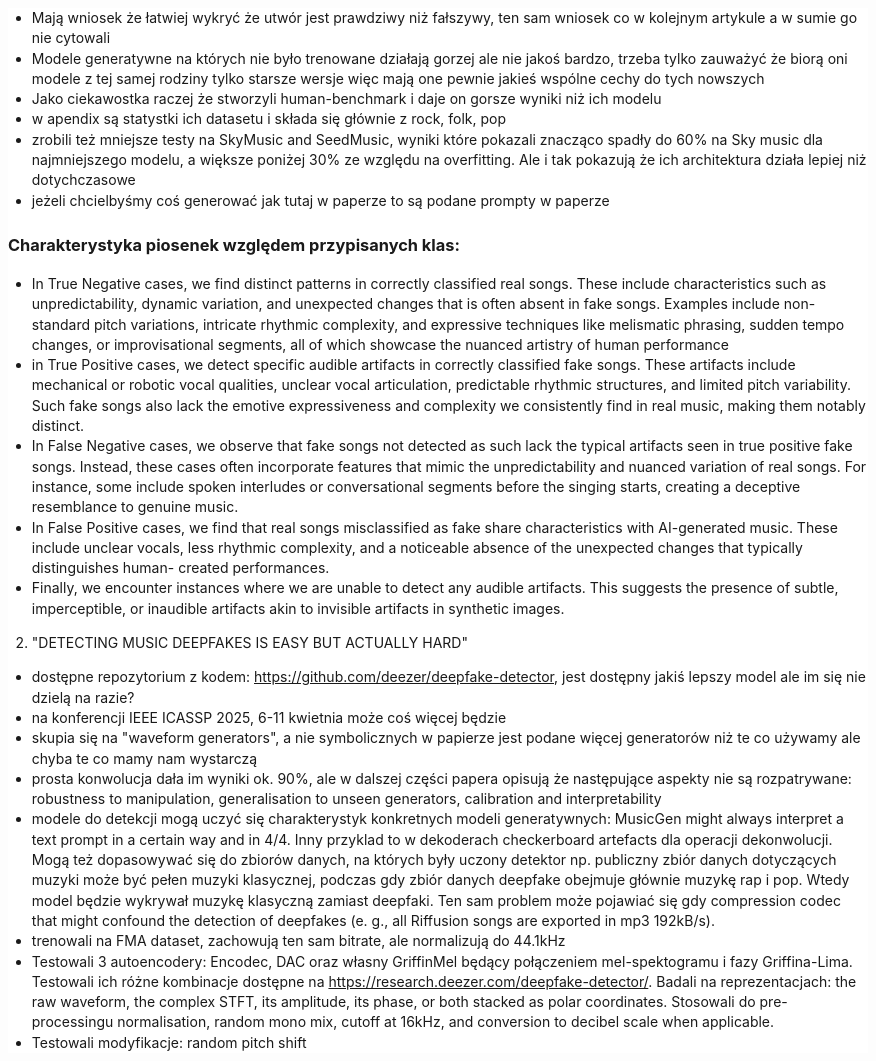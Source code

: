 * Mają wniosek że łatwiej wykryć że utwór jest prawdziwy niż fałszywy, ten sam wniosek co w kolejnym artykule a w sumie go nie cytowali
* Modele generatywne na których nie było trenowane działają gorzej ale nie jakoś bardzo, trzeba tylko zauważyć że biorą oni modele z tej samej rodziny tylko starsze wersje więc mają one pewnie jakieś wspólne cechy do tych nowszych
* Jako ciekawostka raczej że stworzyli human-benchmark i daje on gorsze wyniki niż ich modelu
* w apendix są statystki ich datasetu i składa się głównie z rock, folk, pop
* zrobili też mniejsze testy na SkyMusic and SeedMusic, wyniki które pokazali znacząco spadły do 60% na Sky music dla najmniejszego modelu, a większe poniżej 30% ze względu na overfitting. Ale i tak pokazują że ich architektura działa lepiej niż dotychczasowe
* jeżeli chcielbyśmy coś generować jak tutaj w paperze to są podane prompty w paperze
### Charakterystyka piosenek względem przypisanych klas:
* In True Negative cases, we find distinct patterns
in correctly classified real songs. These include characteristics such as unpredictability, dynamic
variation, and unexpected changes that is often absent in fake songs. Examples include non-standard
pitch variations, intricate rhythmic complexity, and expressive techniques like melismatic phrasing,
sudden tempo changes, or improvisational segments, all of which showcase the nuanced artistry
of human performance
* in True Positive cases, we detect specific audible artifacts in correctly classified fake songs. These artifacts include mechanical or robotic vocal qualities, unclear
vocal articulation, predictable rhythmic structures, and limited pitch variability. Such fake songs
also lack the emotive expressiveness and complexity we consistently find in real music, making
them notably distinct.
* In False Negative cases, we observe that fake songs not detected as such
lack the typical artifacts seen in true positive fake songs. Instead, these cases often incorporate
features that mimic the unpredictability and nuanced variation of real songs. For instance, some
include spoken interludes or conversational segments before the singing starts, creating a deceptive
resemblance to genuine music.
* In False Positive cases, we find that real songs misclassified as
fake share characteristics with AI-generated music. These include unclear vocals, less rhythmic
complexity, and a noticeable absence of the unexpected changes that typically distinguishes human-
created performances. 
* Finally, we encounter instances where we are unable to detect any audible artifacts. This suggests the presence of subtle, imperceptible, or inaudible artifacts akin to invisible artifacts in synthetic images.
  
2. "DETECTING MUSIC DEEPFAKES IS EASY BUT ACTUALLY HARD"
* dostępne repozytorium z kodem: https://github.com/deezer/deepfake-detector, jest dostępny jakiś lepszy model ale im się nie dzielą na razie?
* na konferencji IEEE ICASSP 2025, 6-11 kwietnia może coś więcej będzie
* skupia się na "waveform generators", a nie symbolicznych w papierze jest podane więcej generatorów niż te co używamy ale chyba te co mamy nam wystarczą
* prosta konwolucja dała im wyniki ok. 90%, ale w dalszej części papera opisują że następujące aspekty nie są rozpatrywane: robustness to manipulation, generalisation to unseen generators,
calibration and interpretability
* modele do detekcji mogą uczyć się charakterystyk konkretnych modeli generatywnych: MusicGen might always interpret a text prompt in a
certain way and in 4/4. Inny przyklad to w dekoderach checkerboard artefacts dla operacji dekonwolucji. Mogą też dopasowywać się do zbiorów danych, na których były uczony detektor np. publiczny zbiór danych dotyczących muzyki może być pełen muzyki klasycznej, podczas gdy zbiór danych deepfake obejmuje głównie muzykę rap i pop. Wtedy model będzie wykrywał muzykę klasyczną zamiast deepfaki. Ten sam problem może pojawiać się gdy compression codec that might confound the detection of deepfakes (e. g., all Riffusion songs are exported in mp3 192kB/s).
* trenowali na FMA dataset, zachowują ten sam bitrate, ale normalizują do 44.1kHz
* Testowali 3 autoencodery: Encodec, DAC oraz własny GriffinMel będący połączeniem mel-spektogramu i fazy Griffina-Lima. Testowali ich różne kombinacje dostępne na https://research.deezer.com/deepfake-detector/. Badali na reprezentacjach: the raw waveform, the complex STFT, its amplitude, its phase, or both stacked as polar coordinates. Stosowali do pre-processingu  normalisation, random mono mix, cutoff at 16kHz,
and conversion to decibel scale when applicable.
* Testowali modyfikacje: random pitch shift